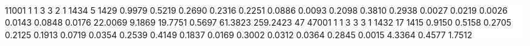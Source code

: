    <td style="text-align:left;"> 11001 </td>
   <td style="text-align:left;"> 1 </td>
   <td style="text-align:left;"> 1 </td>
   <td style="text-align:left;"> 3 </td>
   <td style="text-align:left;"> 3 </td>
   <td style="text-align:left;"> 2 </td>
   <td style="text-align:right;"> 1 </td>
   <td style="text-align:right;"> 1434 </td>
   <td style="text-align:right;"> 5 </td>
   <td style="text-align:right;"> 1429 </td>
   <td style="text-align:right;"> 0.9979 </td>
   <td style="text-align:right;"> 0.5219 </td>
   <td style="text-align:right;"> 0.2690 </td>
   <td style="text-align:right;"> 0.2316 </td>
   <td style="text-align:right;"> 0.2251 </td>
   <td style="text-align:right;"> 0.0886 </td>
   <td style="text-align:right;"> 0.0093 </td>
   <td style="text-align:right;"> 0.2098 </td>
   <td style="text-align:right;"> 0.3810 </td>
   <td style="text-align:right;"> 0.2938 </td>
   <td style="text-align:right;"> 0.0027 </td>
   <td style="text-align:right;"> 0.0219 </td>
   <td style="text-align:right;"> 0.0026 </td>
   <td style="text-align:right;"> 0.0143 </td>
   <td style="text-align:right;"> 0.0848 </td>
   <td style="text-align:right;"> 0.0176 </td>
   <td style="text-align:right;"> 22.0069 </td>
   <td style="text-align:right;"> 9.1869 </td>
   <td style="text-align:right;"> 19.7751 </td>
   <td style="text-align:right;"> 0.5697 </td>
   <td style="text-align:right;"> 61.3823 </td>
   <td style="text-align:right;"> 259.2423 </td>
  </tr>
  <tr>
   <td style="text-align:left;"> 47 </td>
   <td style="text-align:left;"> 47001 </td>
   <td style="text-align:left;"> 1 </td>
   <td style="text-align:left;"> 1 </td>
   <td style="text-align:left;"> 3 </td>
   <td style="text-align:left;"> 3 </td>
   <td style="text-align:left;"> 3 </td>
   <td style="text-align:right;"> 1 </td>
   <td style="text-align:right;"> 1432 </td>
   <td style="text-align:right;"> 17 </td>
   <td style="text-align:right;"> 1415 </td>
   <td style="text-align:right;"> 0.9150 </td>
   <td style="text-align:right;"> 0.5158 </td>
   <td style="text-align:right;"> 0.2705 </td>
   <td style="text-align:right;"> 0.2125 </td>
   <td style="text-align:right;"> 0.1913 </td>
   <td style="text-align:right;"> 0.0719 </td>
   <td style="text-align:right;"> 0.0354 </td>
   <td style="text-align:right;"> 0.2539 </td>
   <td style="text-align:right;"> 0.4149 </td>
   <td style="text-align:right;"> 0.1837 </td>
   <td style="text-align:right;"> 0.0169 </td>
   <td style="text-align:right;"> 0.3002 </td>
   <td style="text-align:right;"> 0.0312 </td>
   <td style="text-align:right;"> 0.0364 </td>
   <td style="text-align:right;"> 0.2845 </td>
   <td style="text-align:right;"> 0.0015 </td>
   <td style="text-align:right;"> 4.3364 </td>
   <td style="text-align:right;"> 0.4577 </td>
   <td style="text-align:right;"> 1.7512 </td>